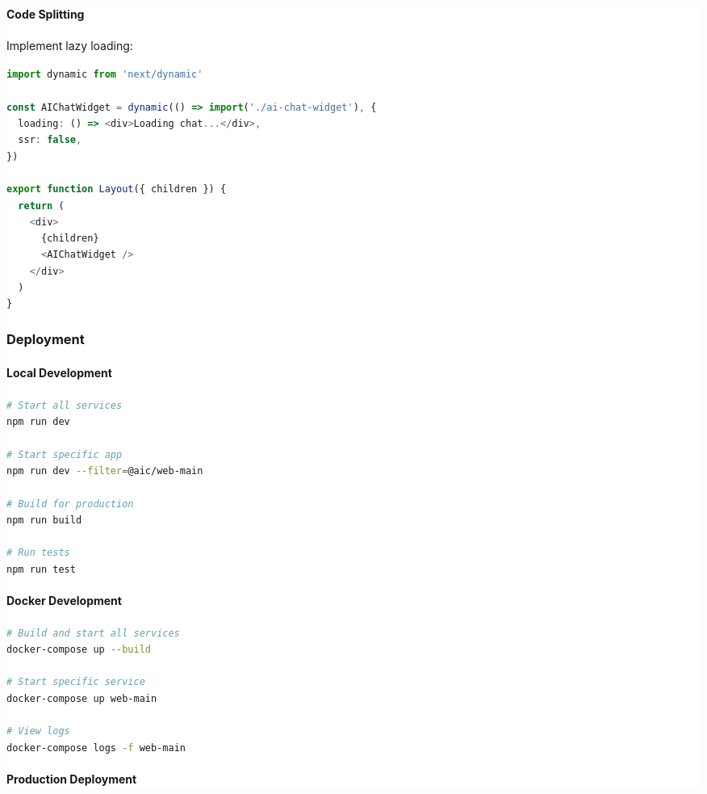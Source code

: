 #### Code Splitting

Implement lazy loading:

```typescript
import dynamic from 'next/dynamic'

const AIChatWidget = dynamic(() => import('./ai-chat-widget'), {
  loading: () => <div>Loading chat...</div>,
  ssr: false,
})

export function Layout({ children }) {
  return (
    <div>
      {children}
      <AIChatWidget />
    </div>
  )
}
```

### Deployment

#### Local Development

```bash
# Start all services
npm run dev

# Start specific app
npm run dev --filter=@aic/web-main

# Build for production
npm run build

# Run tests
npm run test
```

#### Docker Development

```bash
# Build and start all services
docker-compose up --build

# Start specific service
docker-compose up web-main

# View logs
docker-compose logs -f web-main
```

#### Production Deployment
